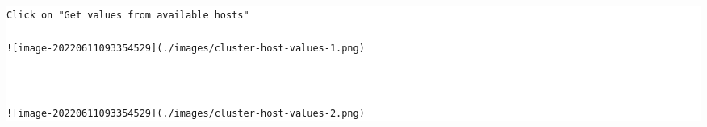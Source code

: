     Click on "Get values from available hosts"

    ![image-20220611093354529](./images/cluster-host-values-1.png)

    

    ![image-20220611093354529](./images/cluster-host-values-2.png)
